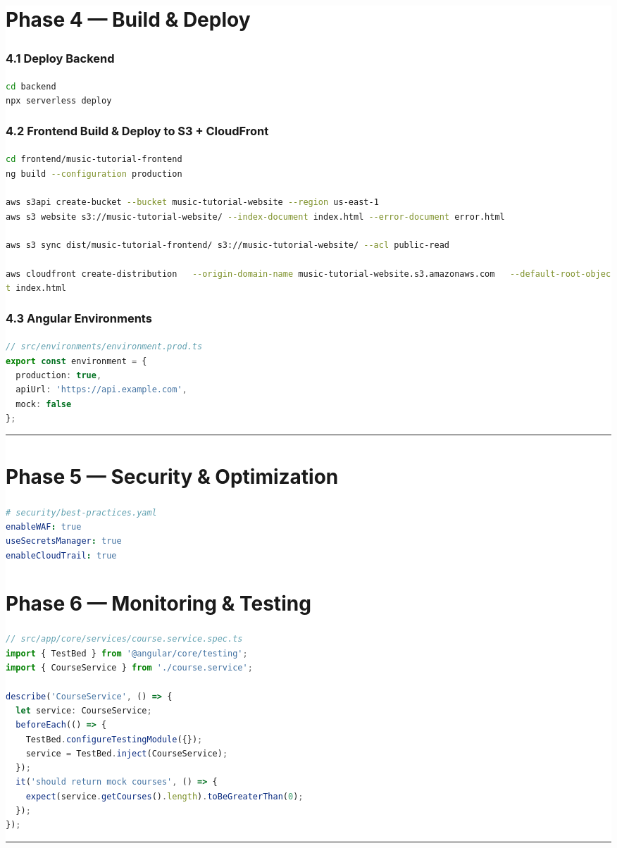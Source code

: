 # Phase 4 — Build & Deploy

### 4.1 Deploy Backend
```bash
cd backend
npx serverless deploy
```

### 4.2 Frontend Build & Deploy to S3 + CloudFront
```bash
cd frontend/music-tutorial-frontend
ng build --configuration production

aws s3api create-bucket --bucket music-tutorial-website --region us-east-1
aws s3 website s3://music-tutorial-website/ --index-document index.html --error-document error.html

aws s3 sync dist/music-tutorial-frontend/ s3://music-tutorial-website/ --acl public-read

aws cloudfront create-distribution   --origin-domain-name music-tutorial-website.s3.amazonaws.com   --default-root-object index.html
```

### 4.3 Angular Environments
```typescript
// src/environments/environment.prod.ts
export const environment = {
  production: true,
  apiUrl: 'https://api.example.com',
  mock: false
};
```

---

# Phase 5 — Security & Optimization
```yaml
# security/best-practices.yaml
enableWAF: true
useSecretsManager: true
enableCloudTrail: true
```

# Phase 6 — Monitoring & Testing
```typescript
// src/app/core/services/course.service.spec.ts
import { TestBed } from '@angular/core/testing';
import { CourseService } from './course.service';

describe('CourseService', () => {
  let service: CourseService;
  beforeEach(() => {
    TestBed.configureTestingModule({});
    service = TestBed.inject(CourseService);
  });
  it('should return mock courses', () => {
    expect(service.getCourses().length).toBeGreaterThan(0);
  });
});
```

---